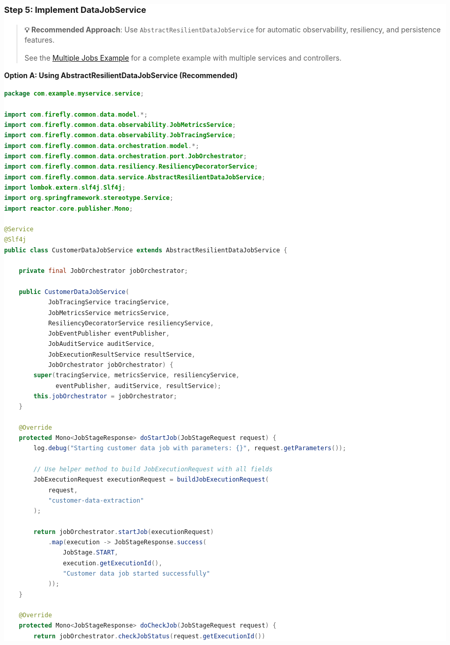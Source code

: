 ### Step 5: Implement DataJobService

> **💡 Recommended Approach**: Use `AbstractResilientDataJobService` for automatic observability, resiliency, and persistence features.
>
> See the [Multiple Jobs Example](multiple-jobs-example.md) for a complete example with multiple services and controllers.

**Option A: Using AbstractResilientDataJobService (Recommended)**

```java
package com.example.myservice.service;

import com.firefly.common.data.model.*;
import com.firefly.common.data.observability.JobMetricsService;
import com.firefly.common.data.observability.JobTracingService;
import com.firefly.common.data.orchestration.model.*;
import com.firefly.common.data.orchestration.port.JobOrchestrator;
import com.firefly.common.data.resiliency.ResiliencyDecoratorService;
import com.firefly.common.data.service.AbstractResilientDataJobService;
import lombok.extern.slf4j.Slf4j;
import org.springframework.stereotype.Service;
import reactor.core.publisher.Mono;

@Service
@Slf4j
public class CustomerDataJobService extends AbstractResilientDataJobService {

    private final JobOrchestrator jobOrchestrator;

    public CustomerDataJobService(
            JobTracingService tracingService,
            JobMetricsService metricsService,
            ResiliencyDecoratorService resiliencyService,
            JobEventPublisher eventPublisher,
            JobAuditService auditService,
            JobExecutionResultService resultService,
            JobOrchestrator jobOrchestrator) {
        super(tracingService, metricsService, resiliencyService,
              eventPublisher, auditService, resultService);
        this.jobOrchestrator = jobOrchestrator;
    }

    @Override
    protected Mono<JobStageResponse> doStartJob(JobStageRequest request) {
        log.debug("Starting customer data job with parameters: {}", request.getParameters());

        // Use helper method to build JobExecutionRequest with all fields
        JobExecutionRequest executionRequest = buildJobExecutionRequest(
            request,
            "customer-data-extraction"
        );

        return jobOrchestrator.startJob(executionRequest)
            .map(execution -> JobStageResponse.success(
                JobStage.START,
                execution.getExecutionId(),
                "Customer data job started successfully"
            ));
    }

    @Override
    protected Mono<JobStageResponse> doCheckJob(JobStageRequest request) {
        return jobOrchestrator.checkJobStatus(request.getExecutionId())
```